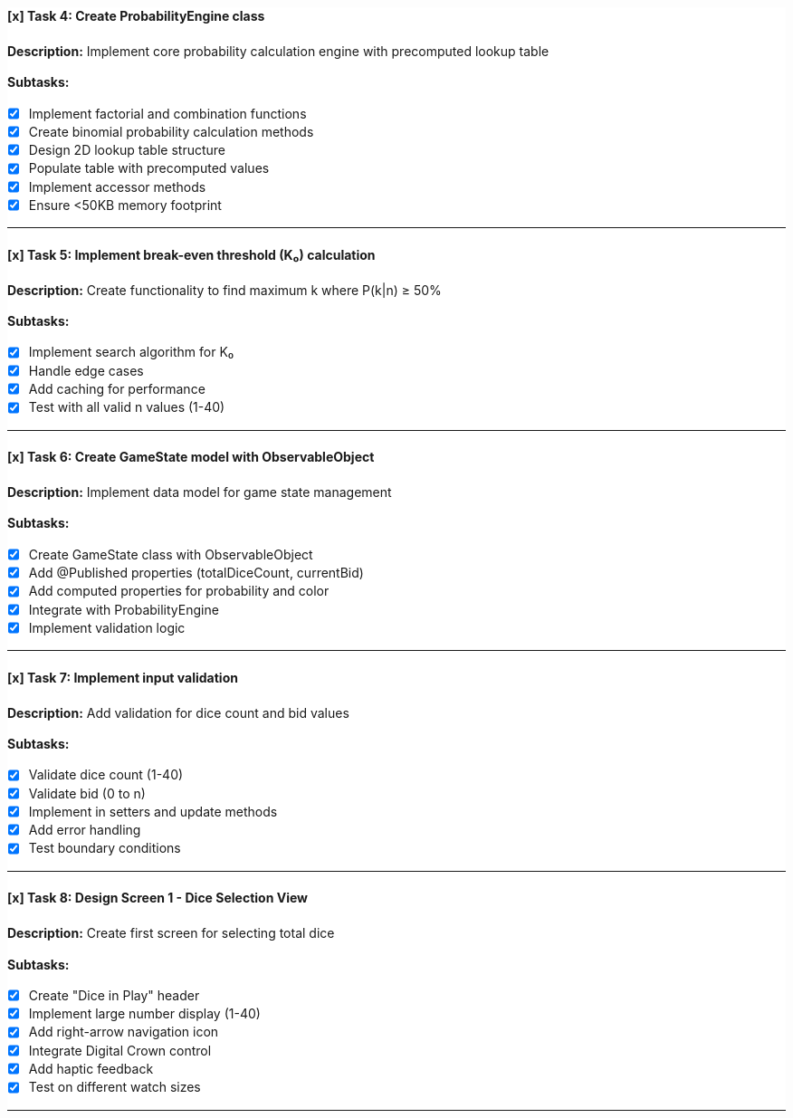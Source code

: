 
#### [x] Task 4: Create ProbabilityEngine class
**Description:** Implement core probability calculation engine with precomputed lookup table

**Subtasks:**
- [x] Implement factorial and combination functions
- [x] Create binomial probability calculation methods
- [x] Design 2D lookup table structure
- [x] Populate table with precomputed values
- [x] Implement accessor methods
- [x] Ensure <50KB memory footprint

---

#### [x] Task 5: Implement break-even threshold (K₀) calculation
**Description:** Create functionality to find maximum k where P(k|n) ≥ 50%

**Subtasks:**
- [x] Implement search algorithm for K₀
- [x] Handle edge cases
- [x] Add caching for performance
- [x] Test with all valid n values (1-40)

---

#### [x] Task 6: Create GameState model with ObservableObject
**Description:** Implement data model for game state management

**Subtasks:**
- [x] Create GameState class with ObservableObject
- [x] Add @Published properties (totalDiceCount, currentBid)
- [x] Add computed properties for probability and color
- [x] Integrate with ProbabilityEngine
- [x] Implement validation logic

---

#### [x] Task 7: Implement input validation
**Description:** Add validation for dice count and bid values

**Subtasks:**
- [x] Validate dice count (1-40)
- [x] Validate bid (0 to n)
- [x] Implement in setters and update methods
- [x] Add error handling
- [x] Test boundary conditions

---

#### [x] Task 8: Design Screen 1 - Dice Selection View
**Description:** Create first screen for selecting total dice

**Subtasks:**
- [x] Create "Dice in Play" header
- [x] Implement large number display (1-40)
- [x] Add right-arrow navigation icon
- [x] Integrate Digital Crown control
- [x] Add haptic feedback
- [x] Test on different watch sizes

---